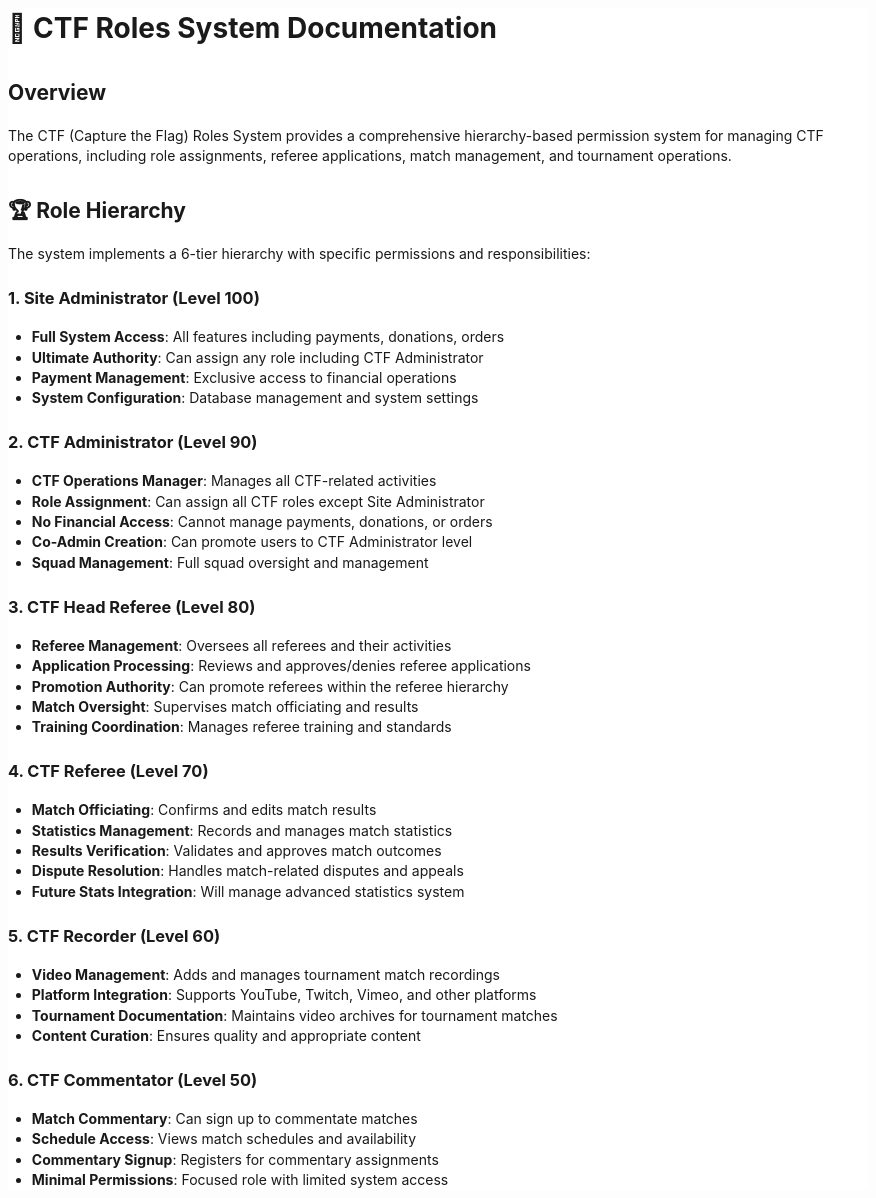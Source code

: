# 🎯 CTF Roles System Documentation

## Overview

The CTF (Capture the Flag) Roles System provides a comprehensive hierarchy-based permission system for managing CTF operations, including role assignments, referee applications, match management, and tournament operations.

## 🏆 Role Hierarchy

The system implements a 6-tier hierarchy with specific permissions and responsibilities:

### 1. Site Administrator (Level 100)
- **Full System Access**: All features including payments, donations, orders
- **Ultimate Authority**: Can assign any role including CTF Administrator
- **Payment Management**: Exclusive access to financial operations
- **System Configuration**: Database management and system settings

### 2. CTF Administrator (Level 90) 
- **CTF Operations Manager**: Manages all CTF-related activities
- **Role Assignment**: Can assign all CTF roles except Site Administrator
- **No Financial Access**: Cannot manage payments, donations, or orders
- **Co-Admin Creation**: Can promote users to CTF Administrator level
- **Squad Management**: Full squad oversight and management

### 3. CTF Head Referee (Level 80)
- **Referee Management**: Oversees all referees and their activities
- **Application Processing**: Reviews and approves/denies referee applications
- **Promotion Authority**: Can promote referees within the referee hierarchy
- **Match Oversight**: Supervises match officiating and results
- **Training Coordination**: Manages referee training and standards

### 4. CTF Referee (Level 70)
- **Match Officiating**: Confirms and edits match results
- **Statistics Management**: Records and manages match statistics
- **Results Verification**: Validates and approves match outcomes
- **Dispute Resolution**: Handles match-related disputes and appeals
- **Future Stats Integration**: Will manage advanced statistics system

### 5. CTF Recorder (Level 60)
- **Video Management**: Adds and manages tournament match recordings
- **Platform Integration**: Supports YouTube, Twitch, Vimeo, and other platforms
- **Tournament Documentation**: Maintains video archives for tournament matches
- **Content Curation**: Ensures quality and appropriate content

### 6. CTF Commentator (Level 50)
- **Match Commentary**: Can sign up to commentate matches
- **Schedule Access**: Views match schedules and availability
- **Commentary Signup**: Registers for commentary assignments
- **Minimal Permissions**: Focused role with limited system access
